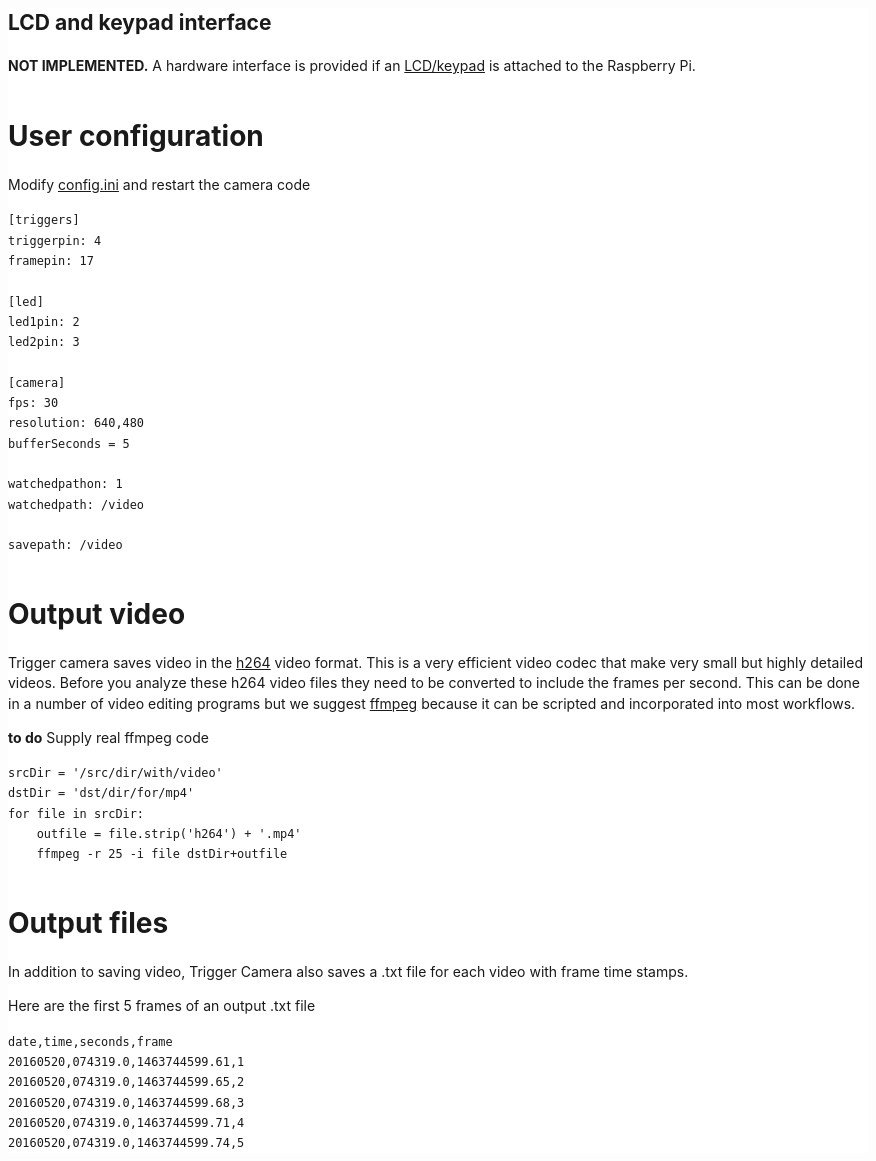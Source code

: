 ## LCD and keypad interface

**NOT IMPLEMENTED.** A hardware interface is provided if an [LCD/keypad][lcdkeypad] is attached to the Raspberry Pi.


# User configuration

Modify [config.ini][config.ini] and restart the camera code

	[triggers]
	triggerpin: 4
	framepin: 17

	[led]
	led1pin: 2
	led2pin: 3

	[camera]
	fps: 30
	resolution: 640,480
	bufferSeconds = 5

	watchedpathon: 1
	watchedpath: /video

	savepath: /video

# Output video

Trigger camera saves video in the [h264][h264] video format. This is a very efficient video codec that make very small but highly detailed videos. Before you analyze these h264 video files they need to be converted to include the frames per second. This can be done in a number of video editing programs but we suggest [ffmpeg][ffmpeg] because it can be scripted and incorporated into most workflows.

**to do** Supply real ffmpeg code

    srcDir = '/src/dir/with/video'
    dstDir = 'dst/dir/for/mp4'
    for file in srcDir:
        outfile = file.strip('h264') + '.mp4'
        ffmpeg -r 25 -i file dstDir+outfile

# Output files

In addition to saving video, Trigger Camera also saves a .txt file for each video with frame time stamps.

Here are the first 5 frames of an output .txt file

    date,time,seconds,frame
    20160520,074319.0,1463744599.61,1
    20160520,074319.0,1463744599.65,2
    20160520,074319.0,1463744599.68,3
    20160520,074319.0,1463744599.71,4
    20160520,074319.0,1463744599.74,5


[raspberrypi.org]: https://www.raspberrypi.org
[piicamera]: http://picamera.readthedocs.io/en/release-1.10/
[configparser]: https://docs.python.org/2/library/configparser.html
[flask]: http://flask.pocoo.org
[flask socketio]: http://flask-socketio.readthedocs.io/en/latest/
[lcdkeypad]: https://learn.adafruit.com/adafruit-16x2-character-lcd-plus-keypad-for-raspberry-pi
[config.ini]: https://github.com/cudmore/triggercamera/blob/master/config.ini
[triggercamera]: https://github.com/cudmore/triggercamera/blob/master/triggercamera.py
[triggercamera_app]: https://github.com/cudmore/triggercamera/blob/master/triggercamera_app.py
[analysis.ipynb]: https://github.com/cudmore/triggercamera/blob/master/analysis/analysis_v1.ipynb
[analysis]: https://github.com/cudmore/triggercamera/tree/master/analysis
[ffmpeg]: https://ffmpeg.org
[h264]: https://en.wikipedia.org/wiki/H.264/MPEG-4_AVC